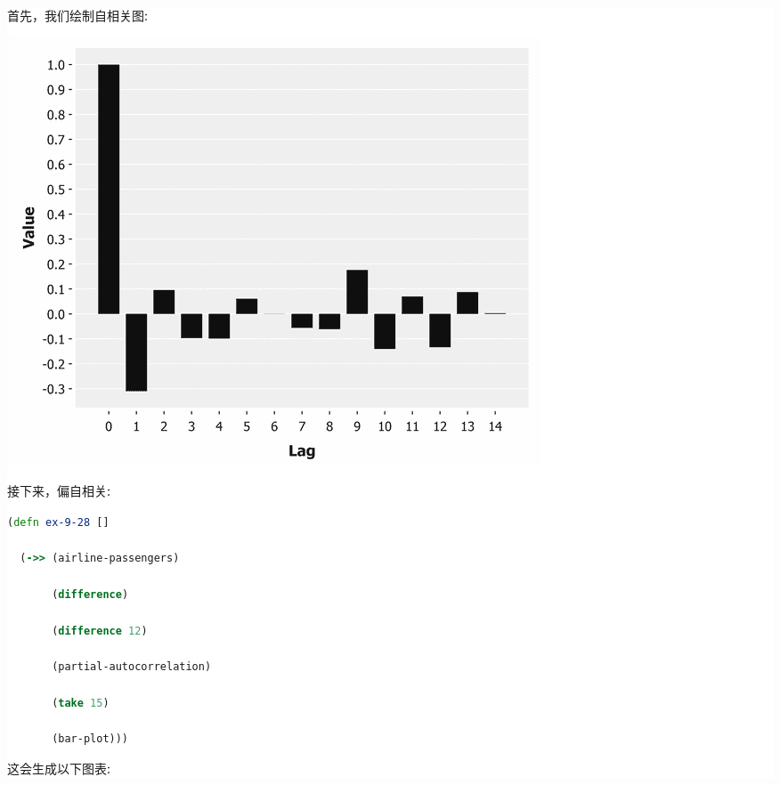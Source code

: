 首先，我们绘制自相关图:

![Removing seasonality with differencing](img/7180OS_09_362.jpg)

接下来，偏自相关:

```clj
(defn ex-9-28 []

  (->> (airline-passengers)

       (difference)

       (difference 12)

       (partial-autocorrelation)

       (take 15)

       (bar-plot)))
```

这会生成以下图表:
